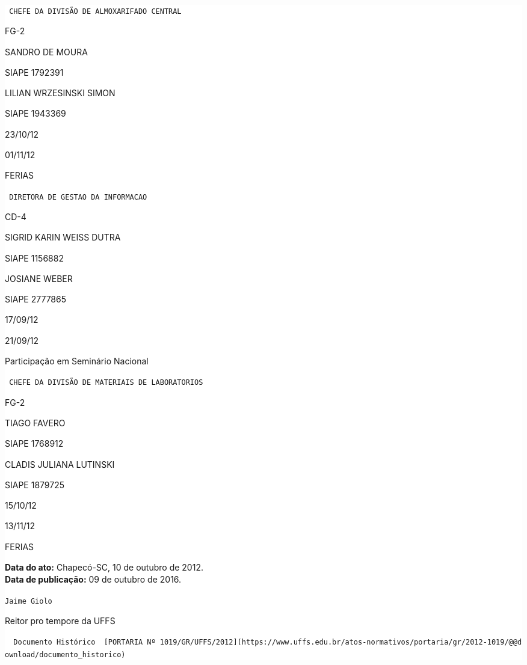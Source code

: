      CHEFE DA DIVISÃO DE ALMOXARIFADO CENTRAL

   FG-2

   SANDRO DE MOURA

 SIAPE 1792391

   LILIAN WRZESINSKI SIMON

 SIAPE 1943369

   23/10/12

   01/11/12

   FERIAS

     DIRETORA DE GESTAO DA INFORMACAO

   CD-4

   SIGRID KARIN WEISS DUTRA

 SIAPE 1156882

   JOSIANE WEBER

 SIAPE 2777865

   17/09/12

   21/09/12

   Participação em Seminário Nacional

     CHEFE DA DIVISÃO DE MATERIAIS DE LABORATORIOS

   FG-2

   TIAGO FAVERO

 SIAPE 1768912

   CLADIS JULIANA LUTINSKI

 SIAPE 1879725

   15/10/12

   13/11/12

   FERIAS

      

   **Data do ato:** Chapecó-SC, 10 de outubro de 2012.   
 **Data de publicação:**  09 de outubro de 2016. 

    Jaime Giolo   
 Reitor pro tempore da UFFS 

      Documento Histórico  [PORTARIA Nº 1019/GR/UFFS/2012](https://www.uffs.edu.br/atos-normativos/portaria/gr/2012-1019/@@download/documento_historico)     
      